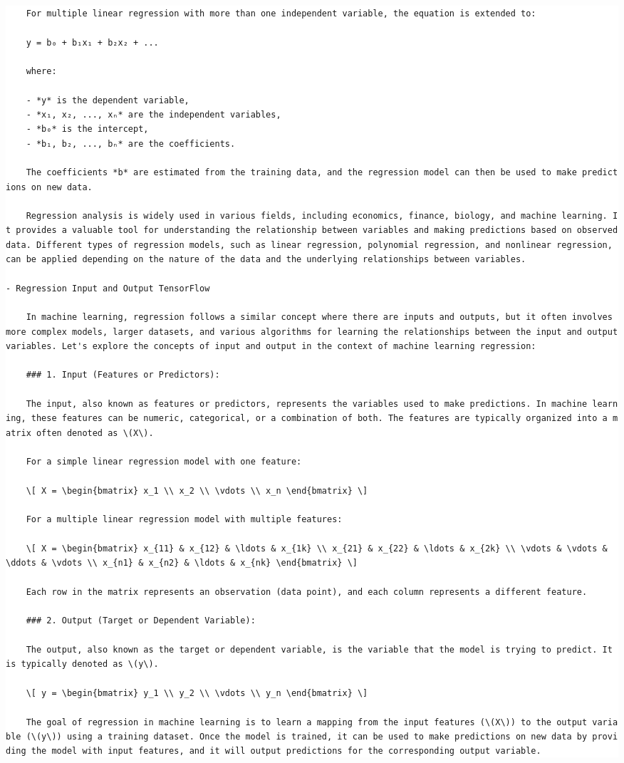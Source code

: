         For multiple linear regression with more than one independent variable, the equation is extended to:
        
        y = b₀ + b₁x₁ + b₂x₂ + ...
        
        where:
        
        - *y* is the dependent variable,
        - *x₁, x₂, ..., xₙ* are the independent variables,
        - *b₀* is the intercept,
        - *b₁, b₂, ..., bₙ* are the coefficients.
        
        The coefficients *b* are estimated from the training data, and the regression model can then be used to make predictions on new data.
        
        Regression analysis is widely used in various fields, including economics, finance, biology, and machine learning. It provides a valuable tool for understanding the relationship between variables and making predictions based on observed data. Different types of regression models, such as linear regression, polynomial regression, and nonlinear regression, can be applied depending on the nature of the data and the underlying relationships between variables.
        
    - Regression Input and Output TensorFlow
        
        In machine learning, regression follows a similar concept where there are inputs and outputs, but it often involves more complex models, larger datasets, and various algorithms for learning the relationships between the input and output variables. Let's explore the concepts of input and output in the context of machine learning regression:
        
        ### 1. Input (Features or Predictors):
        
        The input, also known as features or predictors, represents the variables used to make predictions. In machine learning, these features can be numeric, categorical, or a combination of both. The features are typically organized into a matrix often denoted as \(X\).
        
        For a simple linear regression model with one feature:
        
        \[ X = \begin{bmatrix} x_1 \\ x_2 \\ \vdots \\ x_n \end{bmatrix} \]
        
        For a multiple linear regression model with multiple features:
        
        \[ X = \begin{bmatrix} x_{11} & x_{12} & \ldots & x_{1k} \\ x_{21} & x_{22} & \ldots & x_{2k} \\ \vdots & \vdots & \ddots & \vdots \\ x_{n1} & x_{n2} & \ldots & x_{nk} \end{bmatrix} \]
        
        Each row in the matrix represents an observation (data point), and each column represents a different feature.
        
        ### 2. Output (Target or Dependent Variable):
        
        The output, also known as the target or dependent variable, is the variable that the model is trying to predict. It is typically denoted as \(y\).
        
        \[ y = \begin{bmatrix} y_1 \\ y_2 \\ \vdots \\ y_n \end{bmatrix} \]
        
        The goal of regression in machine learning is to learn a mapping from the input features (\(X\)) to the output variable (\(y\)) using a training dataset. Once the model is trained, it can be used to make predictions on new data by providing the model with input features, and it will output predictions for the corresponding output variable.
        